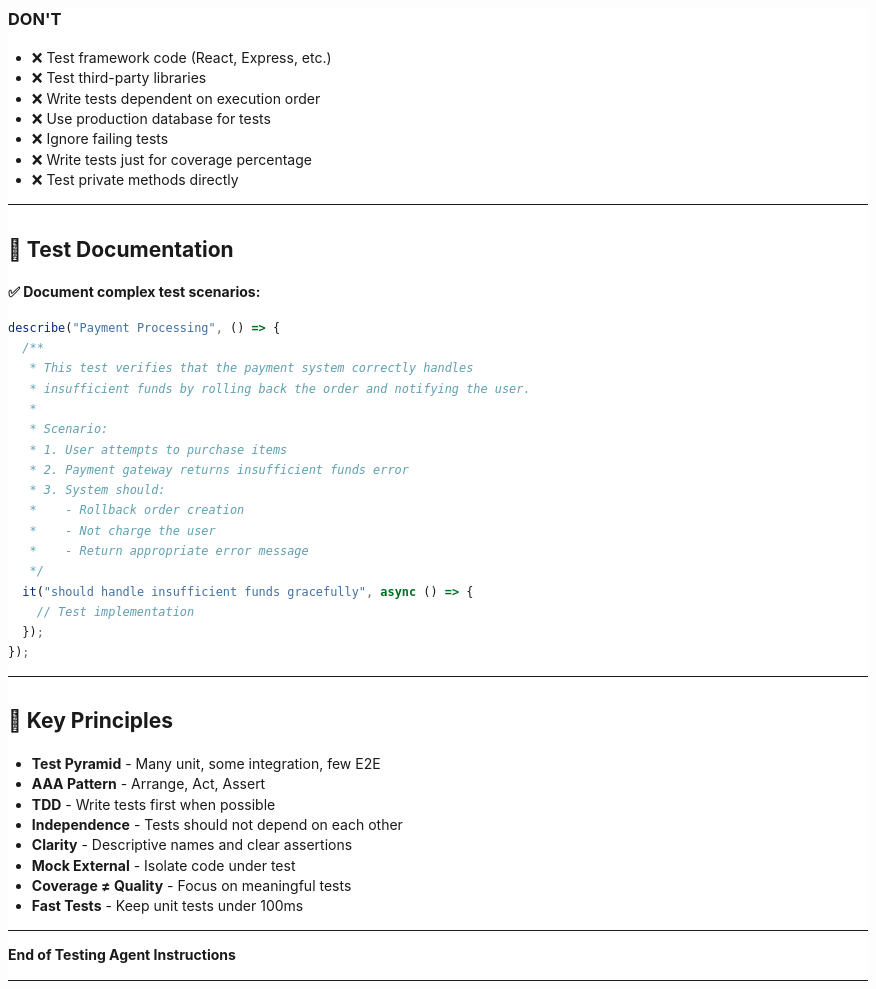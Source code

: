 ### DON'T

- ❌ Test framework code (React, Express, etc.)
- ❌ Test third-party libraries
- ❌ Write tests dependent on execution order
- ❌ Use production database for tests
- ❌ Ignore failing tests
- ❌ Write tests just for coverage percentage
- ❌ Test private methods directly

---

## 📝 Test Documentation

**✅ Document complex test scenarios:**

```javascript
describe("Payment Processing", () => {
  /**
   * This test verifies that the payment system correctly handles
   * insufficient funds by rolling back the order and notifying the user.
   *
   * Scenario:
   * 1. User attempts to purchase items
   * 2. Payment gateway returns insufficient funds error
   * 3. System should:
   *    - Rollback order creation
   *    - Not charge the user
   *    - Return appropriate error message
   */
  it("should handle insufficient funds gracefully", async () => {
    // Test implementation
  });
});
```

---

## 🎯 Key Principles

- **Test Pyramid** - Many unit, some integration, few E2E
- **AAA Pattern** - Arrange, Act, Assert
- **TDD** - Write tests first when possible
- **Independence** - Tests should not depend on each other
- **Clarity** - Descriptive names and clear assertions
- **Mock External** - Isolate code under test
- **Coverage ≠ Quality** - Focus on meaningful tests
- **Fast Tests** - Keep unit tests under 100ms

---

**End of Testing Agent Instructions**

---